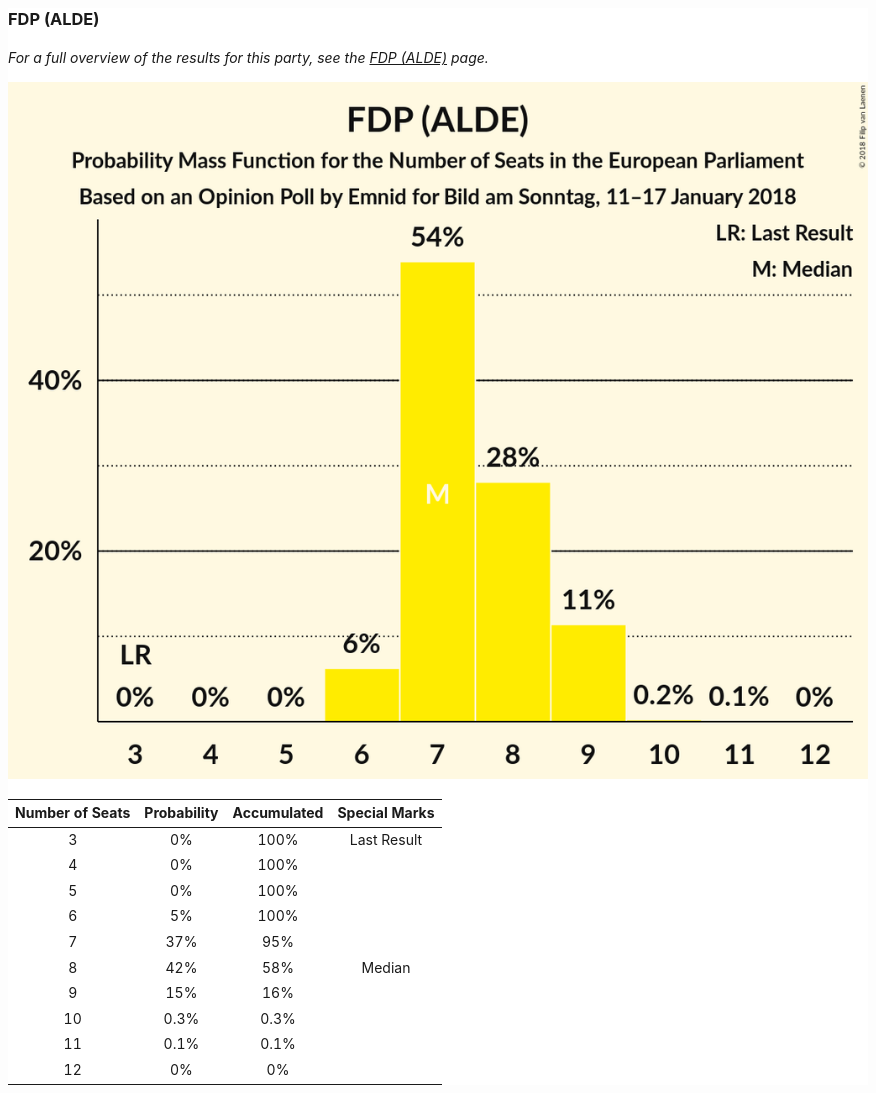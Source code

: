 ### FDP (ALDE)

*For a full overview of the results for this party, see the [FDP (ALDE)](party-fdpalde.html) page.*

![Graph with seats probability mass function not yet produced](2018-01-17-Emnid-seats-pmf-fdpalde.png "Seats Probability Mass Function")

| Number of Seats | Probability | Accumulated | Special Marks |
|:---------------:|:-----------:|:-----------:|:-------------:|
| 3 | 0% | 100% | Last Result |
| 4 | 0% | 100% |  |
| 5 | 0% | 100% |  |
| 6 | 5% | 100% |  |
| 7 | 37% | 95% |  |
| 8 | 42% | 58% | Median |
| 9 | 15% | 16% |  |
| 10 | 0.3% | 0.3% |  |
| 11 | 0.1% | 0.1% |  |
| 12 | 0% | 0% |  |
